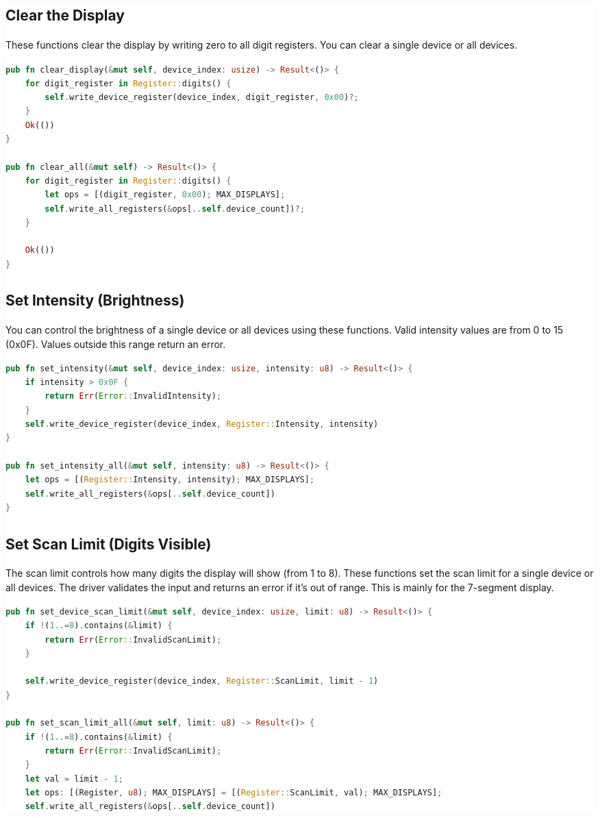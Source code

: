 ## Clear the Display

These functions clear the display by writing zero to all digit registers. You can clear a single device or all devices.

```rust
pub fn clear_display(&mut self, device_index: usize) -> Result<()> {
    for digit_register in Register::digits() {
        self.write_device_register(device_index, digit_register, 0x00)?;
    }
    Ok(())
}

pub fn clear_all(&mut self) -> Result<()> {
    for digit_register in Register::digits() {
        let ops = [(digit_register, 0x00); MAX_DISPLAYS];
        self.write_all_registers(&ops[..self.device_count])?;
    }

    Ok(())
}
```

## Set Intensity (Brightness)

You can control the brightness of a single device or all devices using these functions. Valid intensity values are from 0 to 15 (0x0F). Values outside this range return an error.

```rust
pub fn set_intensity(&mut self, device_index: usize, intensity: u8) -> Result<()> {
    if intensity > 0x0F {
        return Err(Error::InvalidIntensity);
    }
    self.write_device_register(device_index, Register::Intensity, intensity)
}

pub fn set_intensity_all(&mut self, intensity: u8) -> Result<()> {
    let ops = [(Register::Intensity, intensity); MAX_DISPLAYS];
    self.write_all_registers(&ops[..self.device_count])
}
```


## Set Scan Limit (Digits Visible)

The scan limit controls how many digits the display will show (from 1 to 8). These functions set the scan limit for a single device or all devices. The driver validates the input and returns an error if it’s out of range. This is mainly for the 7-segment display.

```rust
pub fn set_device_scan_limit(&mut self, device_index: usize, limit: u8) -> Result<()> {
    if !(1..=8).contains(&limit) {
        return Err(Error::InvalidScanLimit);
    }

    self.write_device_register(device_index, Register::ScanLimit, limit - 1)
}

pub fn set_scan_limit_all(&mut self, limit: u8) -> Result<()> {
    if !(1..=8).contains(&limit) {
        return Err(Error::InvalidScanLimit);
    }
    let val = limit - 1;
    let ops: [(Register, u8); MAX_DISPLAYS] = [(Register::ScanLimit, val); MAX_DISPLAYS];
    self.write_all_registers(&ops[..self.device_count])
```